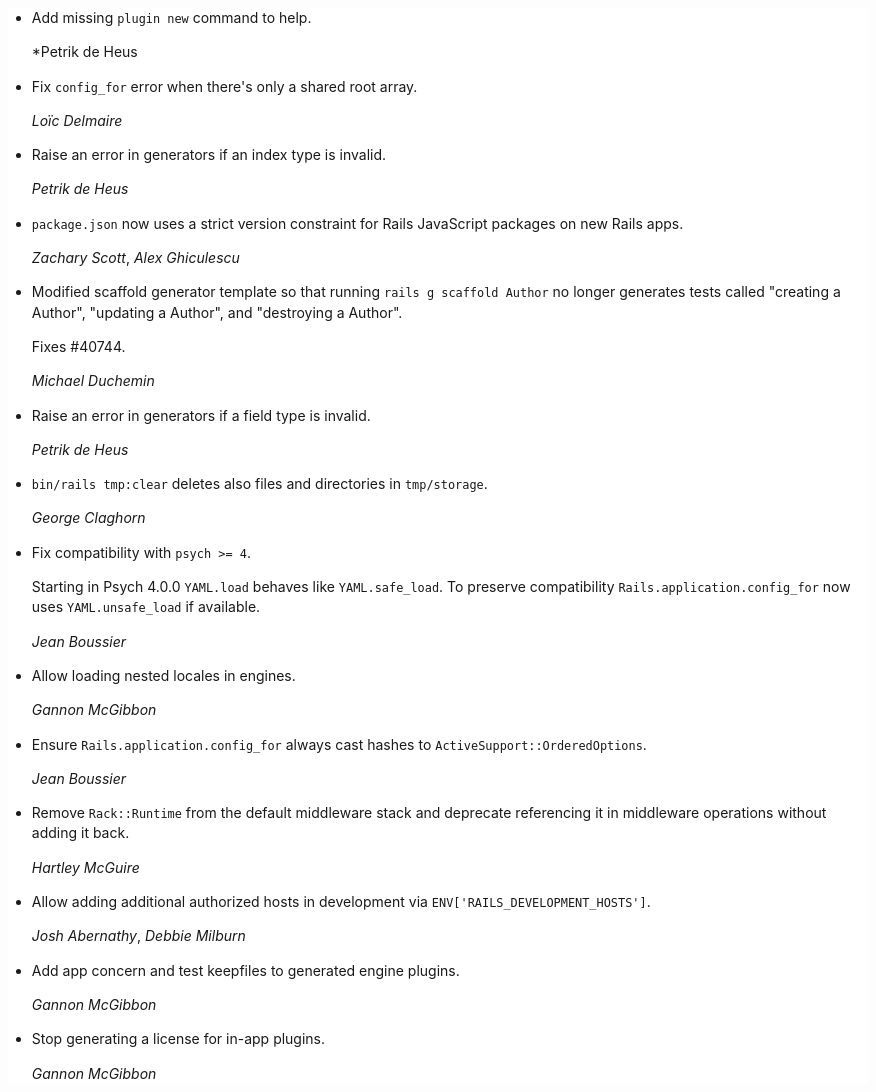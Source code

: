 *   Add missing `plugin new` command to help.

    *Petrik de Heus

*   Fix `config_for` error when there's only a shared root array.

    *Loïc Delmaire*

*   Raise an error in generators if an index type is invalid.

    *Petrik de Heus*

*   `package.json` now uses a strict version constraint for Rails JavaScript packages on new Rails apps.

    *Zachary Scott*, *Alex Ghiculescu*

*   Modified scaffold generator template so that running
    `rails g scaffold Author` no longer generates tests called "creating
    a Author", "updating a Author", and "destroying a Author".

    Fixes #40744.

    *Michael Duchemin*

*   Raise an error in generators if a field type is invalid.

    *Petrik de Heus*

*   `bin/rails tmp:clear` deletes also files and directories in `tmp/storage`.

    *George Claghorn*

*   Fix compatibility with `psych >= 4`.

    Starting in Psych 4.0.0 `YAML.load` behaves like `YAML.safe_load`. To preserve compatibility
    `Rails.application.config_for` now uses `YAML.unsafe_load` if available.

    *Jean Boussier*

*   Allow loading nested locales in engines.

    *Gannon McGibbon*

*   Ensure `Rails.application.config_for` always cast hashes to `ActiveSupport::OrderedOptions`.

    *Jean Boussier*

*   Remove `Rack::Runtime` from the default middleware stack and deprecate
    referencing it in middleware operations without adding it back.

    *Hartley McGuire*

*   Allow adding additional authorized hosts in development via `ENV['RAILS_DEVELOPMENT_HOSTS']`.

    *Josh Abernathy*, *Debbie Milburn*

*   Add app concern and test keepfiles to generated engine plugins.

    *Gannon McGibbon*

*   Stop generating a license for in-app plugins.

    *Gannon McGibbon*

